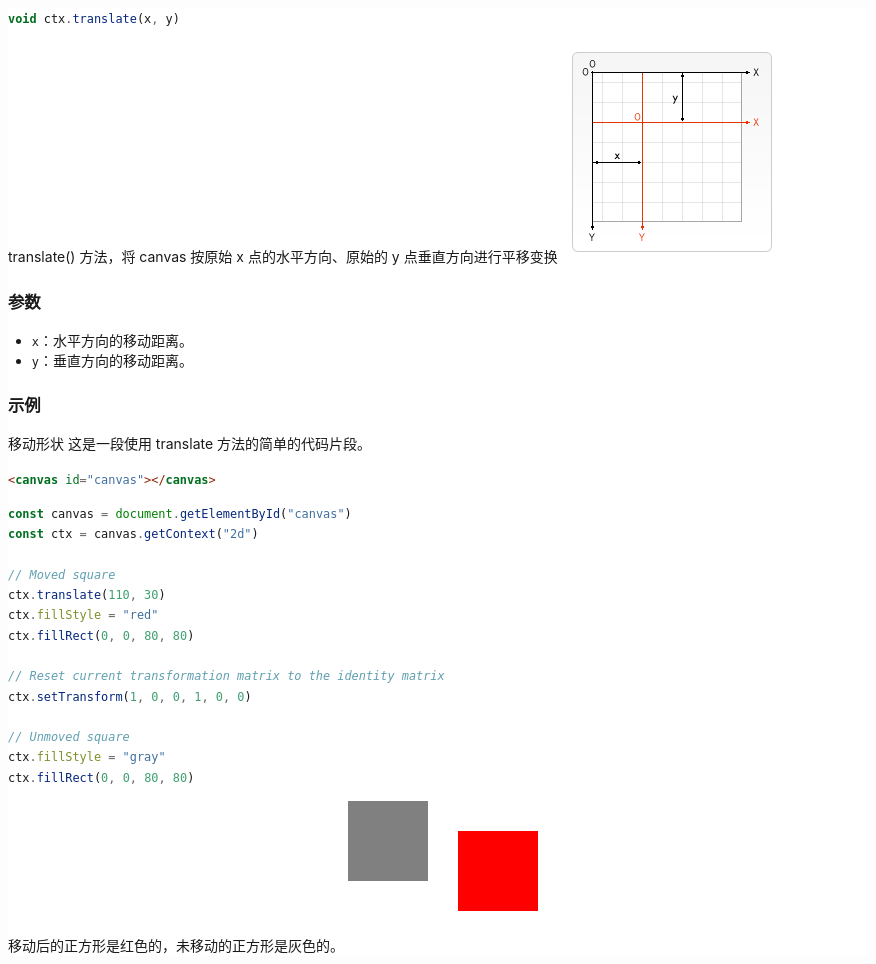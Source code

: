 ```js
void ctx.translate(x, y)
```

translate() 方法，将 canvas 按原始 x 点的水平方向、原始的 y 点垂直方向进行平移变换
![Alt text](image-7.png)

### 参数

- `x`：水平方向的移动距离。
- `y`：垂直方向的移动距离。

### 示例

移动形状
这是一段使用 translate 方法的简单的代码片段。

```html
<canvas id="canvas"></canvas>
```

```js
const canvas = document.getElementById("canvas")
const ctx = canvas.getContext("2d")

// Moved square
ctx.translate(110, 30)
ctx.fillStyle = "red"
ctx.fillRect(0, 0, 80, 80)

// Reset current transformation matrix to the identity matrix
ctx.setTransform(1, 0, 0, 1, 0, 0)

// Unmoved square
ctx.fillStyle = "gray"
ctx.fillRect(0, 0, 80, 80)
```

移动后的正方形是红色的，未移动的正方形是灰色的。
![Alt text](image-8.png)
